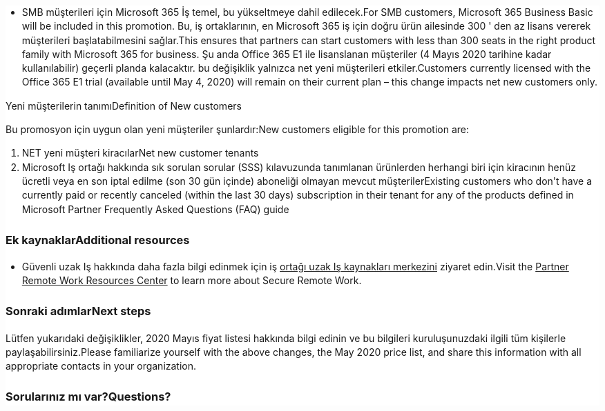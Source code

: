 - <span data-ttu-id="ced0d-122">SMB müşterileri için Microsoft 365 İş temel, bu yükseltmeye dahil edilecek.</span><span class="sxs-lookup"><span data-stu-id="ced0d-122">For SMB customers, Microsoft 365 Business Basic will be included in this promotion.</span></span> <span data-ttu-id="ced0d-123">Bu, iş ortaklarının, en Microsoft 365 iş için doğru ürün ailesinde 300 ' den az lisans vererek müşterileri başlatabilmesini sağlar.</span><span class="sxs-lookup"><span data-stu-id="ced0d-123">This ensures that partners can start customers with less than 300 seats in the right product family with Microsoft 365 for business.</span></span>
<span data-ttu-id="ced0d-124">Şu anda Office 365 E1 ile lisanslanan müşteriler (4 Mayıs 2020 tarihine kadar kullanılabilir) geçerli planda kalacaktır. bu değişiklik yalnızca net yeni müşterileri etkiler.</span><span class="sxs-lookup"><span data-stu-id="ced0d-124">Customers currently licensed with the Office 365 E1 trial (available until May 4, 2020) will remain on their current plan – this change impacts net new customers only.</span></span>

<span data-ttu-id="ced0d-125">Yeni müşterilerin tanımı</span><span class="sxs-lookup"><span data-stu-id="ced0d-125">Definition of New customers</span></span>

<span data-ttu-id="ced0d-126">Bu promosyon için uygun olan yeni müşteriler şunlardır:</span><span class="sxs-lookup"><span data-stu-id="ced0d-126">New customers eligible for this promotion are:</span></span>

1. <span data-ttu-id="ced0d-127">NET yeni müşteri kiracılar</span><span class="sxs-lookup"><span data-stu-id="ced0d-127">Net new customer tenants</span></span>
2. <span data-ttu-id="ced0d-128">Microsoft Iş ortağı hakkında sık sorulan sorular (SSS) kılavuzunda tanımlanan ürünlerden herhangi biri için kiracının henüz ücretli veya en son iptal edilme (son 30 gün içinde) aboneliği olmayan mevcut müşteriler</span><span class="sxs-lookup"><span data-stu-id="ced0d-128">Existing customers who don't have a currently paid or recently canceled (within the last 30 days) subscription in their tenant for any of the products defined in Microsoft Partner Frequently Asked Questions (FAQ) guide</span></span>

 
### <a name="additional-resources"></a><span data-ttu-id="ced0d-129">Ek kaynaklar</span><span class="sxs-lookup"><span data-stu-id="ced0d-129">Additional resources</span></span>

- <span data-ttu-id="ced0d-130">Güvenli uzak Iş hakkında daha fazla bilgi edinmek için iş [ortağı uzak Iş kaynakları merkezini](https://www.microsoft.com/microsoft-365/partners/remotework) ziyaret edin.</span><span class="sxs-lookup"><span data-stu-id="ced0d-130">Visit the [Partner Remote Work Resources Center](https://www.microsoft.com/microsoft-365/partners/remotework) to learn more about Secure Remote Work.</span></span>


### <a name="next-steps"></a><span data-ttu-id="ced0d-131">Sonraki adımlar</span><span class="sxs-lookup"><span data-stu-id="ced0d-131">Next steps</span></span>

<span data-ttu-id="ced0d-132">Lütfen yukarıdaki değişiklikler, 2020 Mayıs fiyat listesi hakkında bilgi edinin ve bu bilgileri kuruluşunuzdaki ilgili tüm kişilerle paylaşabilirsiniz.</span><span class="sxs-lookup"><span data-stu-id="ced0d-132">Please familiarize yourself with the above changes, the May 2020 price list, and share this information with all appropriate contacts in your organization.</span></span>

### <a name="questions"></a><span data-ttu-id="ced0d-133">Sorularınız mı var?</span><span class="sxs-lookup"><span data-stu-id="ced0d-133">Questions?</span></span>
